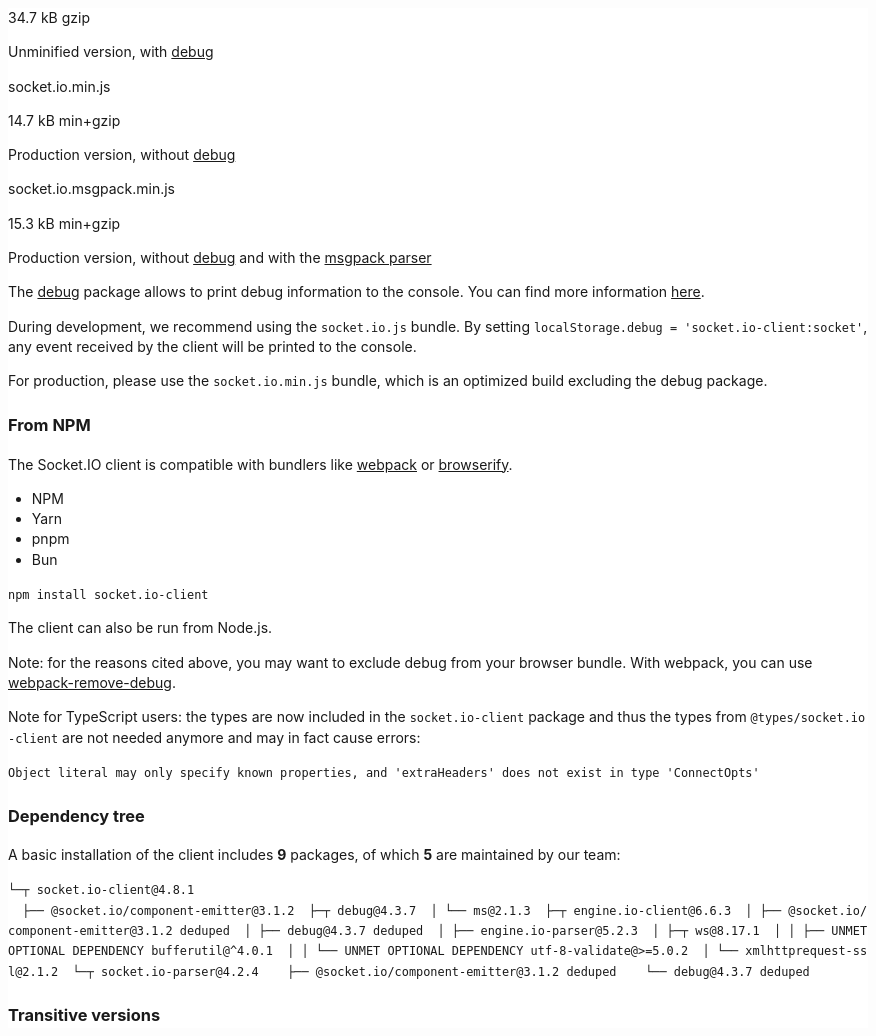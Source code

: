 34.7 kB gzip

Unminified version, with [debug](https://www.npmjs.com/package/debug)

socket.io.min.js

14.7 kB min+gzip

Production version, without [debug](https://www.npmjs.com/package/debug)

socket.io.msgpack.min.js

15.3 kB min+gzip

Production version, without [debug](https://www.npmjs.com/package/debug) and with the [msgpack parser](https://github.com/socketio/socket.io-msgpack-parser)

The [debug](https://www.npmjs.com/package/debug) package allows to print debug information to the console. You can find more information [here](_docs_v4_logging-and-debugging_.md).

During development, we recommend using the `socket.io.js` bundle. By setting `localStorage.debug = 'socket.io-client:socket'`, any event received by the client will be printed to the console.

For production, please use the `socket.io.min.js` bundle, which is an optimized build excluding the debug package.

### From NPM[​](_docs_v4_client-installation.md#from-npm)

The Socket.IO client is compatible with bundlers like [webpack](https://webpack.js.org/) or [browserify](http://browserify.org/).
*   NPM
*   Yarn
*   pnpm
*   Bun
```
npm install socket.io-client  
```
The client can also be run from Node.js.

Note: for the reasons cited above, you may want to exclude debug from your browser bundle. With webpack, you can use [webpack-remove-debug](https://github.com/johngodley/webpack-remove-debug).

Note for TypeScript users: the types are now included in the `socket.io-client` package and thus the types from `@types/socket.io-client` are not needed anymore and may in fact cause errors:
```
Object literal may only specify known properties, and 'extraHeaders' does not exist in type 'ConnectOpts'  
```
### Dependency tree[​](_docs_v4_client-installation.md#dependency-tree)

A basic installation of the client includes **9** packages, of which **5** are maintained by our team:
```
└─┬ socket.io-client@4.8.1  
  ├── @socket.io/component-emitter@3.1.2  ├─┬ debug@4.3.7  │ └── ms@2.1.3  ├─┬ engine.io-client@6.6.3  │ ├── @socket.io/component-emitter@3.1.2 deduped  │ ├── debug@4.3.7 deduped  │ ├── engine.io-parser@5.2.3  │ ├─┬ ws@8.17.1  │ │ ├── UNMET OPTIONAL DEPENDENCY bufferutil@^4.0.1  │ │ └── UNMET OPTIONAL DEPENDENCY utf-8-validate@>=5.0.2  │ └── xmlhttprequest-ssl@2.1.2  └─┬ socket.io-parser@4.2.4    ├── @socket.io/component-emitter@3.1.2 deduped    └── debug@4.3.7 deduped
```
### Transitive versions[​](_docs_v4_client-installation.md#transitive-versions)
